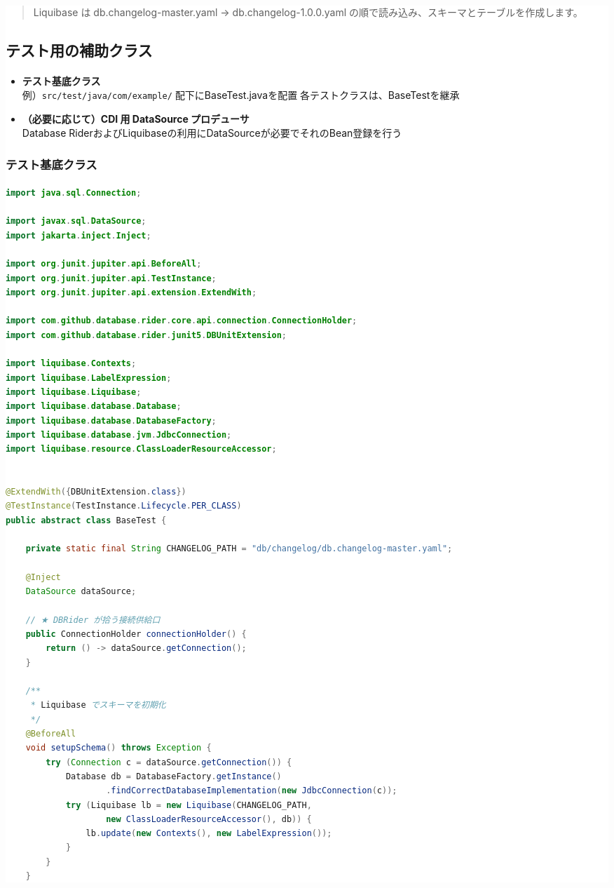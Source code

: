 > Liquibase は db.changelog-master.yaml → db.changelog-1.0.0.yaml の順で読み込み、スキーマとテーブルを作成します。

## テスト用の補助クラス

- **テスト基底クラス**  
  例）`src/test/java/com/example/` 配下にBaseTest.javaを配置
  各テストクラスは、BaseTestを継承

- **（必要に応じて）CDI 用 DataSource プロデューサ**  
  Database RiderおよびLiquibaseの利用にDataSourceが必要でそれのBean登録を行う

### テスト基底クラス

```java
import java.sql.Connection;

import javax.sql.DataSource;
import jakarta.inject.Inject;

import org.junit.jupiter.api.BeforeAll;
import org.junit.jupiter.api.TestInstance;
import org.junit.jupiter.api.extension.ExtendWith;

import com.github.database.rider.core.api.connection.ConnectionHolder;
import com.github.database.rider.junit5.DBUnitExtension;

import liquibase.Contexts;
import liquibase.LabelExpression;
import liquibase.Liquibase;
import liquibase.database.Database;
import liquibase.database.DatabaseFactory;
import liquibase.database.jvm.JdbcConnection;
import liquibase.resource.ClassLoaderResourceAccessor;


@ExtendWith({DBUnitExtension.class})
@TestInstance(TestInstance.Lifecycle.PER_CLASS)
public abstract class BaseTest {

    private static final String CHANGELOG_PATH = "db/changelog/db.changelog-master.yaml";

    @Inject
    DataSource dataSource;

    // ★ DBRider が拾う接続供給口
    public ConnectionHolder connectionHolder() {
        return () -> dataSource.getConnection();
    }

    /**
     * Liquibase でスキーマを初期化
     */
    @BeforeAll
    void setupSchema() throws Exception {
        try (Connection c = dataSource.getConnection()) {
            Database db = DatabaseFactory.getInstance()
                    .findCorrectDatabaseImplementation(new JdbcConnection(c));
            try (Liquibase lb = new Liquibase(CHANGELOG_PATH,
                    new ClassLoaderResourceAccessor(), db)) {
                lb.update(new Contexts(), new LabelExpression());
            }
        }
    }

```